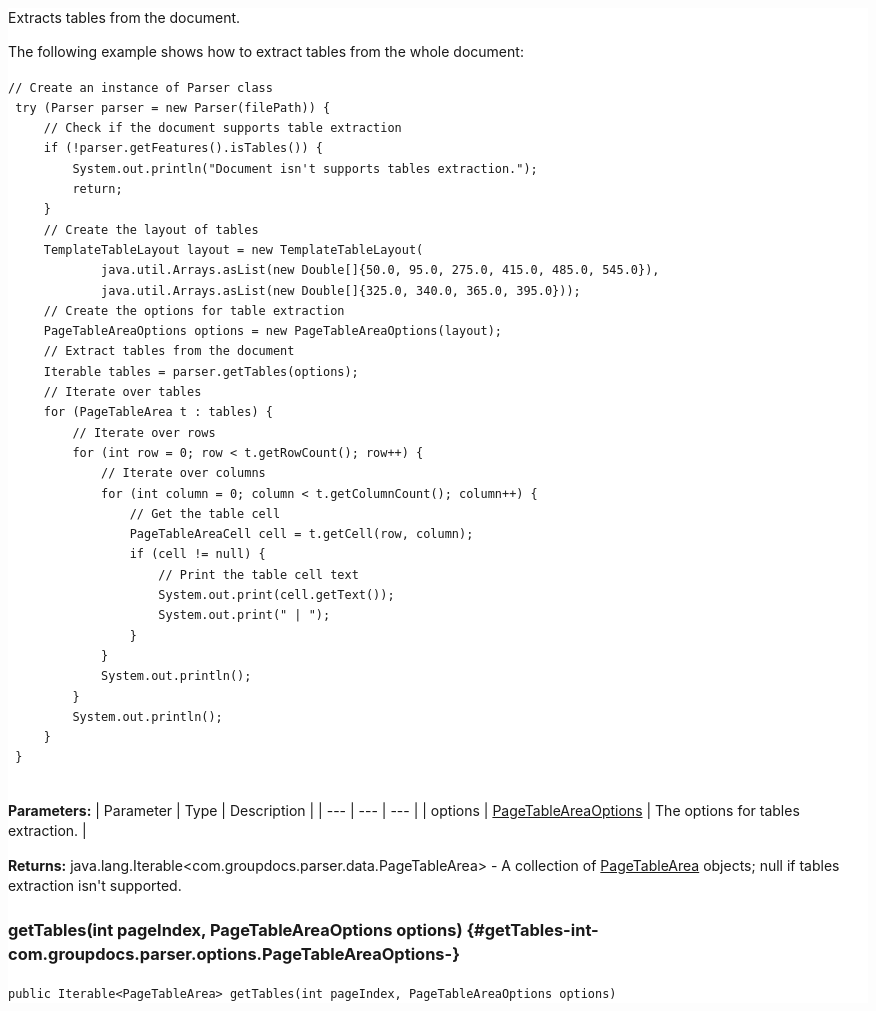 
Extracts tables from the document.

The following example shows how to extract tables from the whole document:

```
// Create an instance of Parser class
 try (Parser parser = new Parser(filePath)) {
     // Check if the document supports table extraction
     if (!parser.getFeatures().isTables()) {
         System.out.println("Document isn't supports tables extraction.");
         return;
     }
     // Create the layout of tables
     TemplateTableLayout layout = new TemplateTableLayout(
             java.util.Arrays.asList(new Double[]{50.0, 95.0, 275.0, 415.0, 485.0, 545.0}),
             java.util.Arrays.asList(new Double[]{325.0, 340.0, 365.0, 395.0}));
     // Create the options for table extraction
     PageTableAreaOptions options = new PageTableAreaOptions(layout);
     // Extract tables from the document
     Iterable tables = parser.getTables(options);
     // Iterate over tables
     for (PageTableArea t : tables) {
         // Iterate over rows
         for (int row = 0; row < t.getRowCount(); row++) {
             // Iterate over columns
             for (int column = 0; column < t.getColumnCount(); column++) {
                 // Get the table cell
                 PageTableAreaCell cell = t.getCell(row, column);
                 if (cell != null) {
                     // Print the table cell text
                     System.out.print(cell.getText());
                     System.out.print(" | ");
                 }
             }
             System.out.println();
         }
         System.out.println();
     }
 }
 
```

**Parameters:**
| Parameter | Type | Description |
| --- | --- | --- |
| options | [PageTableAreaOptions](../../com.groupdocs.parser.options/pagetableareaoptions) | The options for tables extraction. |

**Returns:**
java.lang.Iterable<com.groupdocs.parser.data.PageTableArea> - A collection of [PageTableArea](../../com.groupdocs.parser.data/pagetablearea) objects;  null  if tables extraction isn't supported.
### getTables(int pageIndex, PageTableAreaOptions options) {#getTables-int-com.groupdocs.parser.options.PageTableAreaOptions-}
```
public Iterable<PageTableArea> getTables(int pageIndex, PageTableAreaOptions options)
```
